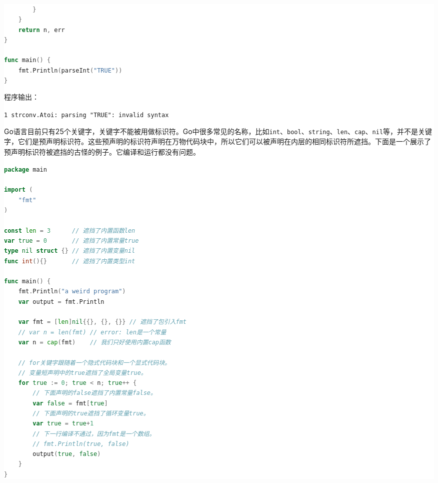 ```go
		}
	}
	return n, err
}

func main() {
	fmt.Println(parseInt("TRUE"))
}
```

程序输出：

```
1 strconv.Atoi: parsing "TRUE": invalid syntax
```



Go语言目前只有25个关键字，关键字不能被用做标识符。Go中很多常见的名称，比如`int`、`bool`、`string`、`len`、`cap`、`nil`等，并不是关键字，它们是预声明标识符。这些预声明的标识符声明在万物代码块中，所以它们可以被声明在内层的相同标识符所遮挡。下面是一个展示了预声明标识符被遮挡的古怪的例子。它编译和运行都没有问题。

```go
package main

import (
	"fmt"
)

const len = 3      // 遮挡了内置函数len
var true = 0       // 遮挡了内置常量true
type nil struct {} // 遮挡了内置变量nil
func int(){}       // 遮挡了内置类型int

func main() {
	fmt.Println("a weird program")
	var output = fmt.Println

	var fmt = [len]nil{{}, {}, {}} // 遮挡了包引入fmt
	// var n = len(fmt) // error: len是一个常量
	var n = cap(fmt)    // 我们只好使用内置cap函数

	// for关键字跟随着一个隐式代码块和一个显式代码块。
	// 变量短声明中的true遮挡了全局变量true。
	for true := 0; true < n; true++ {
		// 下面声明的false遮挡了内置常量false。
		var false = fmt[true]
		// 下面声明的true遮挡了循环变量true。
		var true = true+1
		// 下一行编译不通过，因为fmt是一个数组。
		// fmt.Println(true, false)
		output(true, false)
	}
}
```
